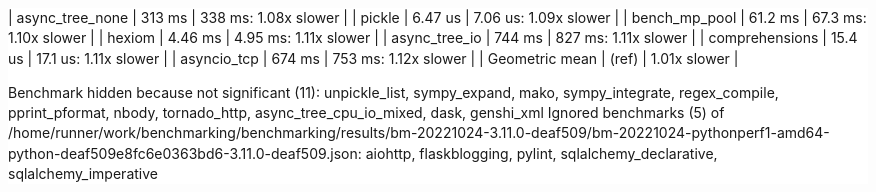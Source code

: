 | async_tree_none         | 313 ms                                                                   | 338 ms: 1.08x slower                                                        |
| pickle                  | 6.47 us                                                                  | 7.06 us: 1.09x slower                                                       |
| bench_mp_pool           | 61.2 ms                                                                  | 67.3 ms: 1.10x slower                                                       |
| hexiom                  | 4.46 ms                                                                  | 4.95 ms: 1.11x slower                                                       |
| async_tree_io           | 744 ms                                                                   | 827 ms: 1.11x slower                                                        |
| comprehensions          | 15.4 us                                                                  | 17.1 us: 1.11x slower                                                       |
| asyncio_tcp             | 674 ms                                                                   | 753 ms: 1.12x slower                                                        |
| Geometric mean          | (ref)                                                                    | 1.01x slower                                                                |

Benchmark hidden because not significant (11): unpickle_list, sympy_expand, mako, sympy_integrate, regex_compile, pprint_pformat, nbody, tornado_http, async_tree_cpu_io_mixed, dask, genshi_xml
Ignored benchmarks (5) of /home/runner/work/benchmarking/benchmarking/results/bm-20221024-3.11.0-deaf509/bm-20221024-pythonperf1-amd64-python-deaf509e8fc6e0363bd6-3.11.0-deaf509.json: aiohttp, flaskblogging, pylint, sqlalchemy_declarative, sqlalchemy_imperative

